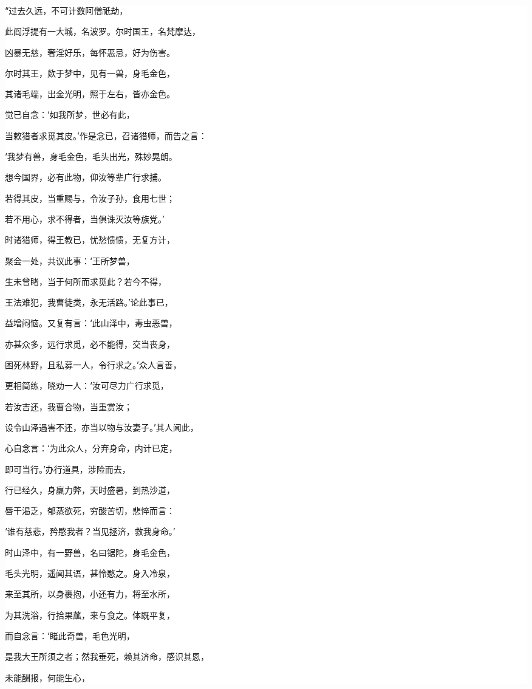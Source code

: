 “过去久远，不可计数阿僧祇劫，

此阎浮提有一大城，名波罗。尔时国王，名梵摩达，

凶暴无慈，奢淫好乐，每怀恶忌，好为伤害。

尔时其王，欻于梦中，见有一兽，身毛金色，

其诸毛端，出金光明，照于左右，皆亦金色。

觉已自念：‘如我所梦，世必有此，

当敕猎者求觅其皮。’作是念已，召诸猎师，而告之言：

‘我梦有兽，身毛金色，毛头出光，殊妙晃朗。

想今国界，必有此物，仰汝等辈广行求捕。

若得其皮，当重赐与，令汝子孙，食用七世；

若不用心，求不得者，当俱诛灭汝等族党。’

时诸猎师，得王教已，忧愁愦愦，无复方计，

聚会一处，共议此事：‘王所梦兽，

生未曾睹，当于何所而求觅此？若今不得，

王法难犯，我曹徒类，永无活路。’论此事已，

益增闷恼。又复有言：‘此山泽中，毒虫恶兽，

亦甚众多，远行求觅，必不能得，交当丧身，

困死林野，且私募一人，令行求之。’众人言善，

更相简练，晓劝一人：‘汝可尽力广行求觅，

若汝吉还，我曹合物，当重赏汝；

设令山泽遇害不还，亦当以物与汝妻子。’其人闻此，

心自念言：‘为此众人，分弃身命，内计已定，

即可当行。’办行道具，涉险而去，

行已经久，身羸力弊，天时盛暑，到热沙道，

唇干渴乏，郁蒸欲死，穷酸苦切，悲悴而言：

‘谁有慈悲，矜愍我者？当见拯济，救我身命。’

时山泽中，有一野兽，名曰锯陀，身毛金色，

毛头光明，遥闻其语，甚怜愍之。身入冷泉，

来至其所，以身裹抱，小还有力，将至水所，

为其洗浴，行拾果蓏，来与食之。体既平复，

而自念言：‘睹此奇兽，毛色光明，

是我大王所须之者；然我垂死，赖其济命，感识其恩，

未能酬报，何能生心，
